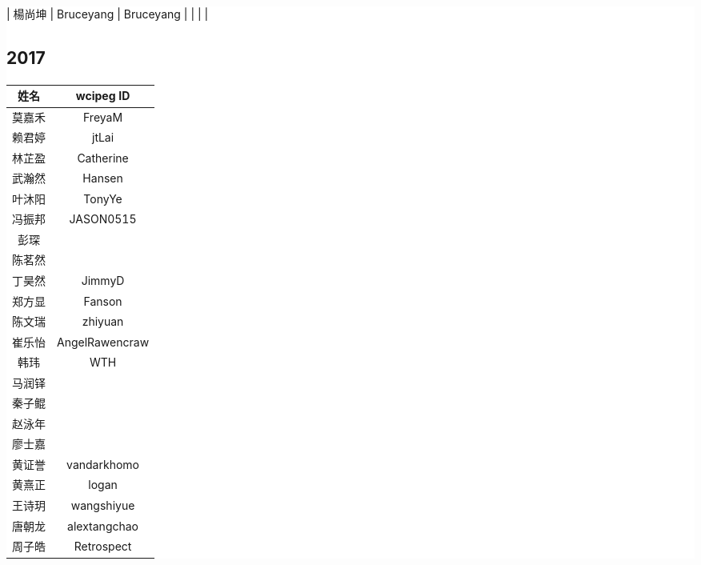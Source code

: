 | 楊尚坤 |  Bruceyang   |    Bruceyang     |        |             |                 |


## 2017

|  姓名  |   wcipeg ID    |
| :----: | :------------: |
| 莫嘉禾 |     FreyaM     |
| 赖君婷 |     jtLai      |
| 林芷盈 |   Catherine    |
| 武瀚然 |     Hansen     |
| 叶沐阳 |     TonyYe     |
| 冯振邦 |   JASON0515    |
|  彭琛  |                |
| 陈茗然 |                |
| 丁昊然 |     JimmyD     |
| 郑方显 |     Fanson     |
| 陈文瑞 |    zhiyuan     |
| 崔乐怡 | AngelRawencraw |
|  韩玮  |      WTH       |
| 马润铎 |                |
| 秦子鲲 |                |
| 赵泳年 |                |
| 廖士嘉 |                |
| 黄证誉 |  vandarkhomo   |
| 黄熹正 |     logan      |
| 王诗玥 |   wangshiyue   |
| 唐朝龙 |  alextangchao  |
| 周子皓 |   Retrospect   |